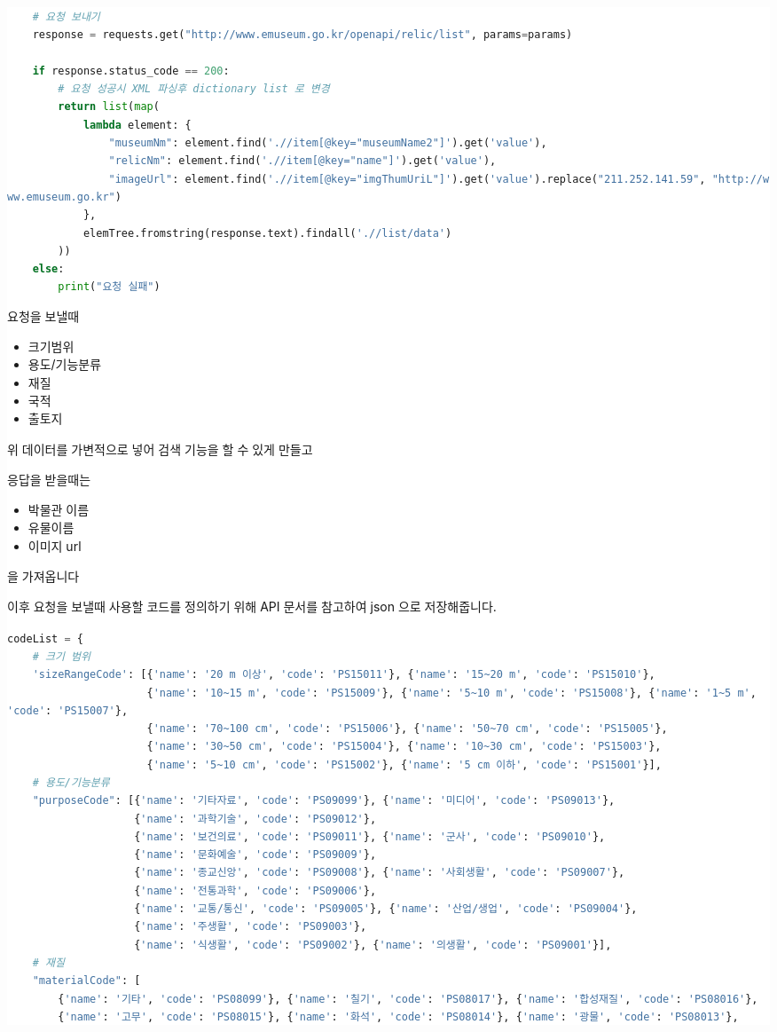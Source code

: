 ```python
    # 요청 보내기
    response = requests.get("http://www.emuseum.go.kr/openapi/relic/list", params=params)

    if response.status_code == 200:
        # 요청 성공시 XML 파싱후 dictionary list 로 변경
        return list(map(
            lambda element: {
                "museumNm": element.find('.//item[@key="museumName2"]').get('value'),
                "relicNm": element.find('.//item[@key="name"]').get('value'),
                "imageUrl": element.find('.//item[@key="imgThumUriL"]').get('value').replace("211.252.141.59", "http://www.emuseum.go.kr")
            },
            elemTree.fromstring(response.text).findall('.//list/data')
        ))
    else:
        print("요청 실패")
```

요청을 보낼때

- 크기범위
- 용도/기능분류
- 재질
- 국적
- 출토지

위 데이터를 가변적으로 넣어 검색 기능을 할 수 있게 만들고

응답을 받을때는 
- 박물관 이름 
- 유물이름 
- 이미지 url  

을 가져옵니다 

이후 요청을 보낼때 사용할 코드를 정의하기 위해 API 문서를 참고하여 json 으로 저장해줍니다.  
```python
codeList = {
    # 크기 범위
    'sizeRangeCode': [{'name': '20 m 이상', 'code': 'PS15011'}, {'name': '15~20 m', 'code': 'PS15010'},
                      {'name': '10~15 m', 'code': 'PS15009'}, {'name': '5~10 m', 'code': 'PS15008'}, {'name': '1~5 m', 'code': 'PS15007'},
                      {'name': '70~100 cm', 'code': 'PS15006'}, {'name': '50~70 cm', 'code': 'PS15005'},
                      {'name': '30~50 cm', 'code': 'PS15004'}, {'name': '10~30 cm', 'code': 'PS15003'},
                      {'name': '5~10 cm', 'code': 'PS15002'}, {'name': '5 cm 이하', 'code': 'PS15001'}],
    # 용도/기능분류
    "purposeCode": [{'name': '기타자료', 'code': 'PS09099'}, {'name': '미디어', 'code': 'PS09013'},
                    {'name': '과학기술', 'code': 'PS09012'},
                    {'name': '보건의료', 'code': 'PS09011'}, {'name': '군사', 'code': 'PS09010'},
                    {'name': '문화예술', 'code': 'PS09009'},
                    {'name': '종교신앙', 'code': 'PS09008'}, {'name': '사회생활', 'code': 'PS09007'},
                    {'name': '전통과학', 'code': 'PS09006'},
                    {'name': '교통/통신', 'code': 'PS09005'}, {'name': '산업/생업', 'code': 'PS09004'},
                    {'name': '주생활', 'code': 'PS09003'},
                    {'name': '식생활', 'code': 'PS09002'}, {'name': '의생활', 'code': 'PS09001'}],
    # 재질
    "materialCode": [
        {'name': '기타', 'code': 'PS08099'}, {'name': '칠기', 'code': 'PS08017'}, {'name': '합성재질', 'code': 'PS08016'},
        {'name': '고무', 'code': 'PS08015'}, {'name': '화석', 'code': 'PS08014'}, {'name': '광물', 'code': 'PS08013'},
```